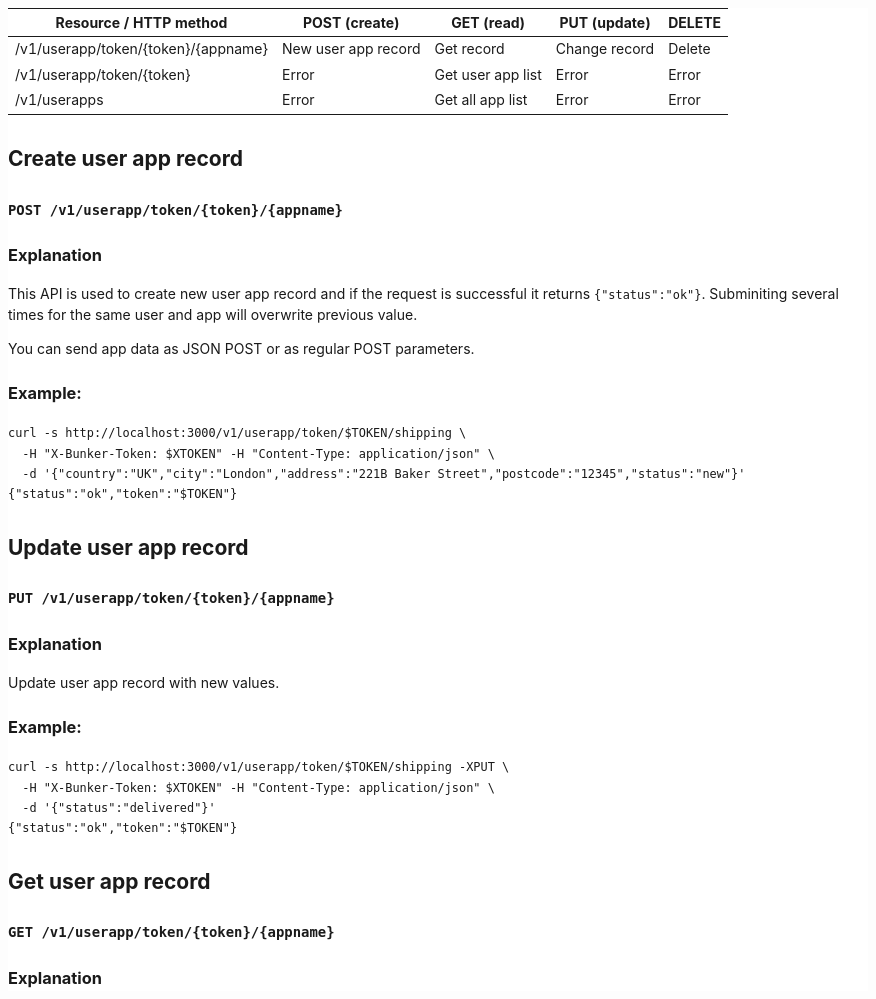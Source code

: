 | Resource / HTTP method              | POST (create)       | GET (read)        | PUT (update)  | DELETE  |
| ----------------------------------- | ------------------- | ----------------- | ------------- | ------- |
| /v1/userapp/token/{token}/{appname} | New user app record | Get record        | Change record | Delete  |
| /v1/userapp/token/{token}           | Error               | Get user app list | Error         | Error   |
| /v1/userapps                        | Error               | Get all app list  | Error         | Error   |


## Create user app record
### `POST /v1/userapp/token/{token}/{appname}`

### Explanation

This API is used to create new user app record and if the request is successful it returns `{"status":"ok"}`.
Subminiting several times for the same user and app will overwrite previous value.

You can send app data as JSON POST or as regular POST parameters.

### Example:

```
curl -s http://localhost:3000/v1/userapp/token/$TOKEN/shipping \
  -H "X-Bunker-Token: $XTOKEN" -H "Content-Type: application/json" \
  -d '{"country":"UK","city":"London","address":"221B Baker Street","postcode":"12345","status":"new"}'
{"status":"ok","token":"$TOKEN"}
```

## Update user app record
### `PUT /v1/userapp/token/{token}/{appname}`

### Explanation

Update user app record with new values.

### Example:

```
curl -s http://localhost:3000/v1/userapp/token/$TOKEN/shipping -XPUT \
  -H "X-Bunker-Token: $XTOKEN" -H "Content-Type: application/json" \
  -d '{"status":"delivered"}'
{"status":"ok","token":"$TOKEN"}
```

## Get user app record
### `GET /v1/userapp/token/{token}/{appname}`

### Explanation
